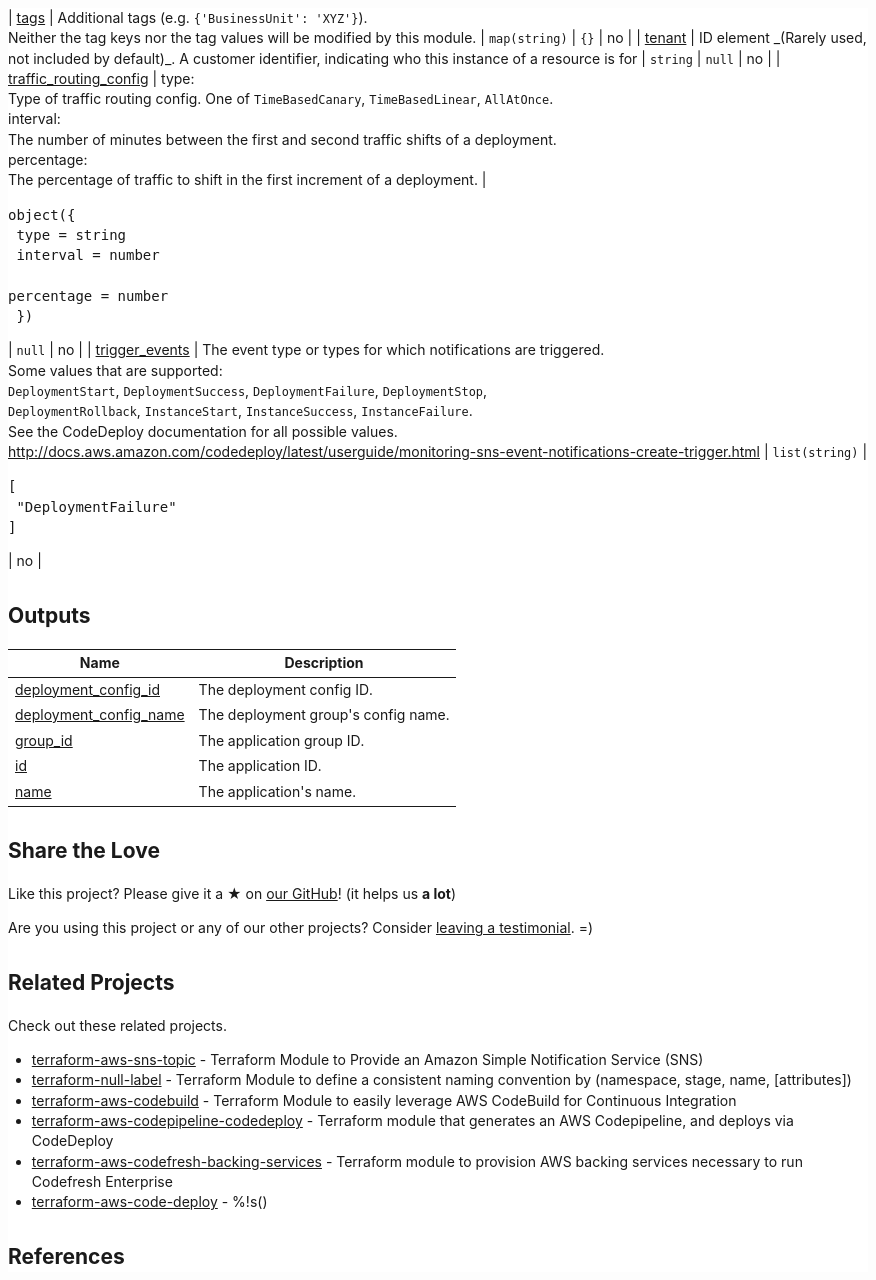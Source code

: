 | <a name="input_tags"></a> [tags](#input\_tags) | Additional tags (e.g. `{'BusinessUnit': 'XYZ'}`).<br>Neither the tag keys nor the tag values will be modified by this module. | `map(string)` | `{}` | no |
| <a name="input_tenant"></a> [tenant](#input\_tenant) | ID element \_(Rarely used, not included by default)\_. A customer identifier, indicating who this instance of a resource is for | `string` | `null` | no |
| <a name="input_traffic_routing_config"></a> [traffic\_routing\_config](#input\_traffic\_routing\_config) | type:<br>  Type of traffic routing config. One of `TimeBasedCanary`, `TimeBasedLinear`, `AllAtOnce`.<br>interval:<br>  The number of minutes between the first and second traffic shifts of a deployment.<br>percentage:<br>  The percentage of traffic to shift in the first increment of a deployment. | <pre>object({<br>    type       = string<br>    interval   = number<br>    percentage = number<br>  })</pre> | `null` | no |
| <a name="input_trigger_events"></a> [trigger\_events](#input\_trigger\_events) | The event type or types for which notifications are triggered. <br>Some values that are supported: <br>  `DeploymentStart`, `DeploymentSuccess`, `DeploymentFailure`, `DeploymentStop`, <br>  `DeploymentRollback`, `InstanceStart`, `InstanceSuccess`, `InstanceFailure`. <br>See the CodeDeploy documentation for all possible values.<br>http://docs.aws.amazon.com/codedeploy/latest/userguide/monitoring-sns-event-notifications-create-trigger.html | `list(string)` | <pre>[<br>  "DeploymentFailure"<br>]</pre> | no |

## Outputs

| Name | Description |
|------|-------------|
| <a name="output_deployment_config_id"></a> [deployment\_config\_id](#output\_deployment\_config\_id) | The deployment config ID. |
| <a name="output_deployment_config_name"></a> [deployment\_config\_name](#output\_deployment\_config\_name) | The deployment group's config name. |
| <a name="output_group_id"></a> [group\_id](#output\_group\_id) | The application group ID. |
| <a name="output_id"></a> [id](#output\_id) | The application ID. |
| <a name="output_name"></a> [name](#output\_name) | The application's name. |




## Share the Love

Like this project? Please give it a ★ on [our GitHub](https://github.com/cloudposse/terraform-aws-code-deploy)! (it helps us **a lot**)

Are you using this project or any of our other projects? Consider [leaving a testimonial][testimonial]. =)



## Related Projects

Check out these related projects.

- [terraform-aws-sns-topic](https://github.com/cloudposse/terraform-aws-sns-topic) - Terraform Module to Provide an Amazon Simple Notification Service (SNS)
- [terraform-null-label](https://github.com/cloudposse/terraform-null-label) - Terraform Module to define a consistent naming convention by (namespace, stage, name, [attributes])
- [terraform-aws-codebuild](https://github.com/cloudposse/terraform-aws-codebuild) - Terraform Module to easily leverage AWS CodeBuild for Continuous Integration
- [terraform-aws-codepipeline-codedeploy](https://github.com/cloudposse/terraform-aws-codepipeline-codedeploy) - Terraform module that generates an AWS Codepipeline, and deploys via CodeDeploy
- [terraform-aws-codefresh-backing-services](https://github.com/cloudposse/terraform-aws-codefresh-backing-services) - Terraform module to provision AWS backing services necessary to run Codefresh Enterprise
- [terraform-aws-code-deploy](https://github.com/cloudposse/terraform-aws-code-deploy) - %!s(<nil>)


## References


  [SweetOps_homepage]: https://github.com/SweetOps
  [SweetOps_avatar]: https://img.cloudposse.com/150x150/https://github.com/SweetOps.png
  [nitrocode_homepage]: https://github.com/nitrocode
  [nitrocode_avatar]: https://img.cloudposse.com/150x150/https://github.com/nitrocode.png
  [logo]: https://cloudposse.com/logo-300x69.svg
  [docs]: https://cpco.io/docs?utm_source=github&utm_medium=readme&utm_campaign=cloudposse/terraform-aws-code-deploy&utm_content=docs
  [website]: https://cpco.io/homepage?utm_source=github&utm_medium=readme&utm_campaign=cloudposse/terraform-aws-code-deploy&utm_content=website
  [github]: https://cpco.io/github?utm_source=github&utm_medium=readme&utm_campaign=cloudposse/terraform-aws-code-deploy&utm_content=github
  [jobs]: https://cpco.io/jobs?utm_source=github&utm_medium=readme&utm_campaign=cloudposse/terraform-aws-code-deploy&utm_content=jobs
  [hire]: https://cpco.io/hire?utm_source=github&utm_medium=readme&utm_campaign=cloudposse/terraform-aws-code-deploy&utm_content=hire
  [slack]: https://cpco.io/slack?utm_source=github&utm_medium=readme&utm_campaign=cloudposse/terraform-aws-code-deploy&utm_content=slack
  [linkedin]: https://cpco.io/linkedin?utm_source=github&utm_medium=readme&utm_campaign=cloudposse/terraform-aws-code-deploy&utm_content=linkedin
  [twitter]: https://cpco.io/twitter?utm_source=github&utm_medium=readme&utm_campaign=cloudposse/terraform-aws-code-deploy&utm_content=twitter
  [testimonial]: https://cpco.io/leave-testimonial?utm_source=github&utm_medium=readme&utm_campaign=cloudposse/terraform-aws-code-deploy&utm_content=testimonial
  [office_hours]: https://cloudposse.com/office-hours?utm_source=github&utm_medium=readme&utm_campaign=cloudposse/terraform-aws-code-deploy&utm_content=office_hours
  [newsletter]: https://cpco.io/newsletter?utm_source=github&utm_medium=readme&utm_campaign=cloudposse/terraform-aws-code-deploy&utm_content=newsletter
  [discourse]: https://ask.sweetops.com/?utm_source=github&utm_medium=readme&utm_campaign=cloudposse/terraform-aws-code-deploy&utm_content=discourse
  [email]: https://cpco.io/email?utm_source=github&utm_medium=readme&utm_campaign=cloudposse/terraform-aws-code-deploy&utm_content=email
  [commercial_support]: https://cpco.io/commercial-support?utm_source=github&utm_medium=readme&utm_campaign=cloudposse/terraform-aws-code-deploy&utm_content=commercial_support
  [we_love_open_source]: https://cpco.io/we-love-open-source?utm_source=github&utm_medium=readme&utm_campaign=cloudposse/terraform-aws-code-deploy&utm_content=we_love_open_source
  [terraform_modules]: https://cpco.io/terraform-modules?utm_source=github&utm_medium=readme&utm_campaign=cloudposse/terraform-aws-code-deploy&utm_content=terraform_modules
  [readme_header_img]: https://cloudposse.com/readme/header/img
  [readme_header_link]: https://cloudposse.com/readme/header/link?utm_source=github&utm_medium=readme&utm_campaign=cloudposse/terraform-aws-code-deploy&utm_content=readme_header_link
  [readme_footer_img]: https://cloudposse.com/readme/footer/img
  [readme_footer_link]: https://cloudposse.com/readme/footer/link?utm_source=github&utm_medium=readme&utm_campaign=cloudposse/terraform-aws-code-deploy&utm_content=readme_footer_link
  [readme_commercial_support_img]: https://cloudposse.com/readme/commercial-support/img
  [readme_commercial_support_link]: https://cloudposse.com/readme/commercial-support/link?utm_source=github&utm_medium=readme&utm_campaign=cloudposse/terraform-aws-code-deploy&utm_content=readme_commercial_support_link
  [share_twitter]: https://twitter.com/intent/tweet/?text=terraform-aws-code-deploy&url=https://github.com/cloudposse/terraform-aws-code-deploy
  [share_linkedin]: https://www.linkedin.com/shareArticle?mini=true&title=terraform-aws-code-deploy&url=https://github.com/cloudposse/terraform-aws-code-deploy
  [share_reddit]: https://reddit.com/submit/?url=https://github.com/cloudposse/terraform-aws-code-deploy
  [share_facebook]: https://facebook.com/sharer/sharer.php?u=https://github.com/cloudposse/terraform-aws-code-deploy
  [share_googleplus]: https://plus.google.com/share?url=https://github.com/cloudposse/terraform-aws-code-deploy
  [share_email]: mailto:?subject=terraform-aws-code-deploy&body=https://github.com/cloudposse/terraform-aws-code-deploy
  [beacon]: https://ga-beacon.cloudposse.com/UA-76589703-4/cloudposse/terraform-aws-code-deploy?pixel&cs=github&cm=readme&an=terraform-aws-code-deploy